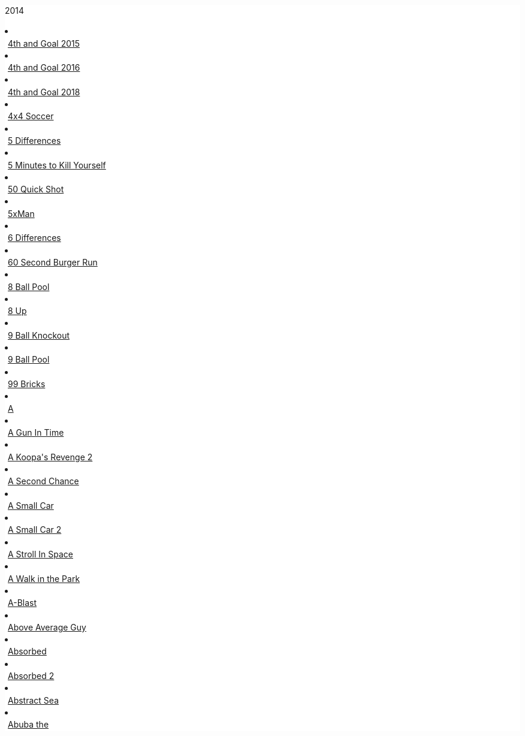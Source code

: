 2014</a></div></li><li class=""><div dir="ltr" style="padding-left: 5px;"><a href="/site/unblockedgame76/4th-and-goal-2015" jotId="wuid:gx:489a5f06d87a7ae1" class="sites-navigation-link">4th and Goal 2015</a></div></li><li class=""><div dir="ltr" style="padding-left: 5px;"><a href="/site/unblockedgame76/4th-and-goal-2016" jotId="wuid:gx:7737cfc8c05462eb" class="sites-navigation-link">4th and Goal 2016</a></div></li><li class=""><div dir="ltr" style="padding-left: 5px;"><a href="/site/unblockedgame76/4th-and-goal-2018" jotId="wuid:gx:37fc71e98f4091a8" class="sites-navigation-link">4th and Goal 2018</a></div></li><li class=""><div dir="ltr" style="padding-left: 5px;"><a href="/site/unblockedgame76/4x4-soccer" jotId="wuid:gx:38dd3cad762b2fb2" class="sites-navigation-link">4x4 Soccer</a></div></li><li class=""><div dir="ltr" style="padding-left: 5px;"><a href="/site/unblockedgame76/5-differences" jotId="wuid:gx:377f81dcac2bf6c9" class="sites-navigation-link">5 Differences</a></div></li><li class=""><div dir="ltr" style="padding-left: 5px;"><a href="/site/unblockedgame76/5-minutes-to-kill-yourself" jotId="wuid:gx:463ee357030a091e" class="sites-navigation-link">5 Minutes to Kill Yourself</a></div></li><li class=""><div dir="ltr" style="padding-left: 5px;"><a href="/site/unblockedgame76/50-quick-shot" jotId="wuid:gx:3c3a9065fc0df7f2" class="sites-navigation-link">50 Quick Shot</a></div></li><li class=""><div dir="ltr" style="padding-left: 5px;"><a href="/site/unblockedgame76/5xman" jotId="wuid:gx:2acb17a9d00c9d07" class="sites-navigation-link">5xMan</a></div></li><li class=""><div dir="ltr" style="padding-left: 5px;"><a href="/site/unblockedgame76/6-differences" jotId="wuid:gx:59fed4a85896c8f1" class="sites-navigation-link">6 Differences</a></div></li><li class=""><div dir="ltr" style="padding-left: 5px;"><a href="/site/unblockedgame76/60-second-burger-run" jotId="wuid:gx:4d84e242d46552ac" class="sites-navigation-link">60 Second Burger Run</a></div></li><li class=""><div dir="ltr" style="padding-left: 5px;"><a href="/site/unblockedgame76/8-ball-pool" jotId="wuid:gx:1122856b3da3dd6e" class="sites-navigation-link">8 Ball Pool</a></div></li><li class=""><div dir="ltr" style="padding-left: 5px;"><a href="/site/unblockedgame76/8-up" jotId="wuid:gx:7ef5db2e7964af81" class="sites-navigation-link">8 Up</a></div></li><li class=""><div dir="ltr" style="padding-left: 5px;"><a href="/site/unblockedgame76/9-ball-knockout" jotId="wuid:gx:4354413987d319c5" class="sites-navigation-link">9 Ball Knockout</a></div></li><li class=""><div dir="ltr" style="padding-left: 5px;"><a href="/site/unblockedgame76/9-ball-pool" jotId="wuid:gx:3a13f67aa0bf9355" class="sites-navigation-link">9 Ball Pool</a></div></li><li class=""><div dir="ltr" style="padding-left: 5px;"><a href="/site/unblockedgame76/99-bricks" jotId="wuid:gx:77ecba9ec857f2be" class="sites-navigation-link">99 Bricks</a></div></li><li class=""><div dir="ltr" style="padding-left: 5px;"><a href="/site/unblockedgame76/a" jotId="wuid:gx:29332b0031299202" class="sites-navigation-link">A</a></div></li><li class=""><div dir="ltr" style="padding-left: 5px;"><a href="/site/unblockedgame76/a-gun-in-time" jotId="wuid:gx:defc2406cf7d7ee" class="sites-navigation-link">A Gun In Time</a></div></li><li class=""><div dir="ltr" style="padding-left: 5px;"><a href="/site/unblockedgame76/a-koopa-s-revenge-2" jotId="wuid:gx:24c9993d9bb7597e" class="sites-navigation-link">A Koopa's Revenge 2</a></div></li><li class=""><div dir="ltr" style="padding-left: 5px;"><a href="/site/unblockedgame76/a-second-chance" jotId="wuid:gx:57acb30e1bc69f3e" class="sites-navigation-link">A Second Chance</a></div></li><li class=""><div dir="ltr" style="padding-left: 5px;"><a href="/site/unblockedgame76/a-small-car" jotId="wuid:gx:4f73cc0ac1a9bdff" class="sites-navigation-link">A Small Car</a></div></li><li class=""><div dir="ltr" style="padding-left: 5px;"><a href="/site/unblockedgame76/a-small-car-2" jotId="wuid:gx:6f2bc2ecee1fd033" class="sites-navigation-link">A Small Car 2</a></div></li><li class=""><div dir="ltr" style="padding-left: 5px;"><a href="/site/unblockedgame76/a-stroll-in-space" jotId="wuid:gx:7c2126e543d4970" class="sites-navigation-link">A Stroll In Space</a></div></li><li class=""><div dir="ltr" style="padding-left: 5px;"><a href="/site/unblockedgame76/a-walk-in-the-park" jotId="wuid:gx:73423f18a4d2af8d" class="sites-navigation-link">A Walk in the Park</a></div></li><li class=""><div dir="ltr" style="padding-left: 5px;"><a href="/site/unblockedgame76/a-blast" jotId="wuid:gx:609e9f91c8f8f3a2" class="sites-navigation-link">A-Blast</a></div></li><li class=""><div dir="ltr" style="padding-left: 5px;"><a href="/site/unblockedgame76/above-average-guy" jotId="wuid:gx:3f3a9e0d4227bc5" class="sites-navigation-link">Above Average Guy</a></div></li><li class=""><div dir="ltr" style="padding-left: 5px;"><a href="/site/unblockedgame76/absorbed" jotId="wuid:gx:3aec1895d545d673" class="sites-navigation-link">Absorbed</a></div></li><li class=""><div dir="ltr" style="padding-left: 5px;"><a href="/site/unblockedgame76/absorbed-2" jotId="wuid:gx:5c6816650eec4c30" class="sites-navigation-link">Absorbed 2</a></div></li><li class=""><div dir="ltr" style="padding-left: 5px;"><a href="/site/unblockedgame76/abstract-sea" jotId="wuid:gx:22463025c3853089" class="sites-navigation-link">Abstract Sea</a></div></li><li class=""><div dir="ltr" style="padding-left: 5px;"><a href="/site/unblockedgame76/abuba-the-alien" jotId="wuid:gx:7ffc3e20bae7c23c" class="sites-navigation-link">Abuba the